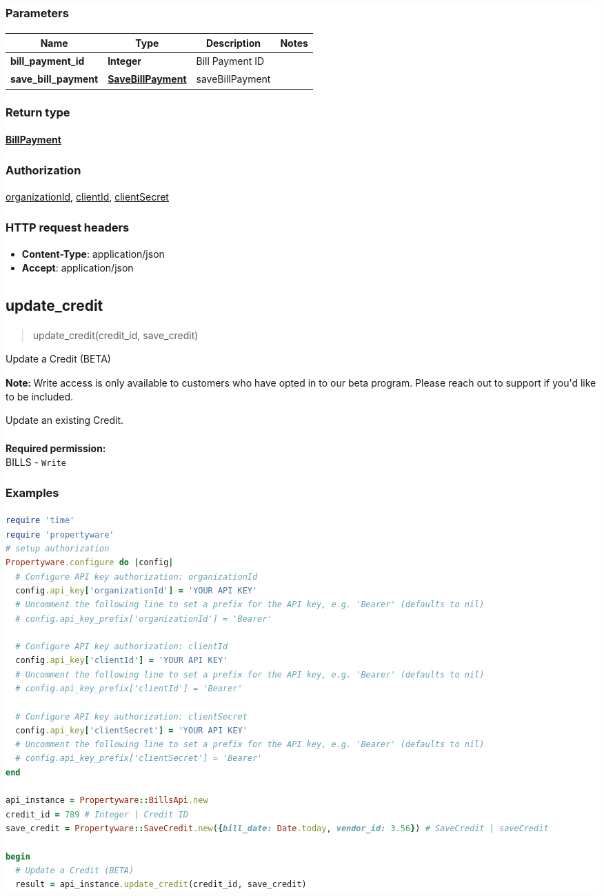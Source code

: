 ### Parameters

| Name | Type | Description | Notes |
| ---- | ---- | ----------- | ----- |
| **bill_payment_id** | **Integer** | Bill Payment ID |  |
| **save_bill_payment** | [**SaveBillPayment**](SaveBillPayment.md) | saveBillPayment |  |

### Return type

[**BillPayment**](BillPayment.md)

### Authorization

[organizationId](../README.md#organizationId), [clientId](../README.md#clientId), [clientSecret](../README.md#clientSecret)

### HTTP request headers

- **Content-Type**: application/json
- **Accept**: application/json


## update_credit

> <Bill> update_credit(credit_id, save_credit)

Update a Credit (BETA)

<p class=\"betaError\"><b>Note: </b>Write access is only available to customers who have opted in to our beta program. Please reach out to support if you'd like to be included.</p> Update an existing Credit.<br/><br/><b>Required permission:</b><br/><span class=\"permissionBlock\">BILLS</span> - <code>Write</code> 

### Examples

```ruby
require 'time'
require 'propertyware'
# setup authorization
Propertyware.configure do |config|
  # Configure API key authorization: organizationId
  config.api_key['organizationId'] = 'YOUR API KEY'
  # Uncomment the following line to set a prefix for the API key, e.g. 'Bearer' (defaults to nil)
  # config.api_key_prefix['organizationId'] = 'Bearer'

  # Configure API key authorization: clientId
  config.api_key['clientId'] = 'YOUR API KEY'
  # Uncomment the following line to set a prefix for the API key, e.g. 'Bearer' (defaults to nil)
  # config.api_key_prefix['clientId'] = 'Bearer'

  # Configure API key authorization: clientSecret
  config.api_key['clientSecret'] = 'YOUR API KEY'
  # Uncomment the following line to set a prefix for the API key, e.g. 'Bearer' (defaults to nil)
  # config.api_key_prefix['clientSecret'] = 'Bearer'
end

api_instance = Propertyware::BillsApi.new
credit_id = 789 # Integer | Credit ID
save_credit = Propertyware::SaveCredit.new({bill_date: Date.today, vendor_id: 3.56}) # SaveCredit | saveCredit

begin
  # Update a Credit (BETA)
  result = api_instance.update_credit(credit_id, save_credit)
```